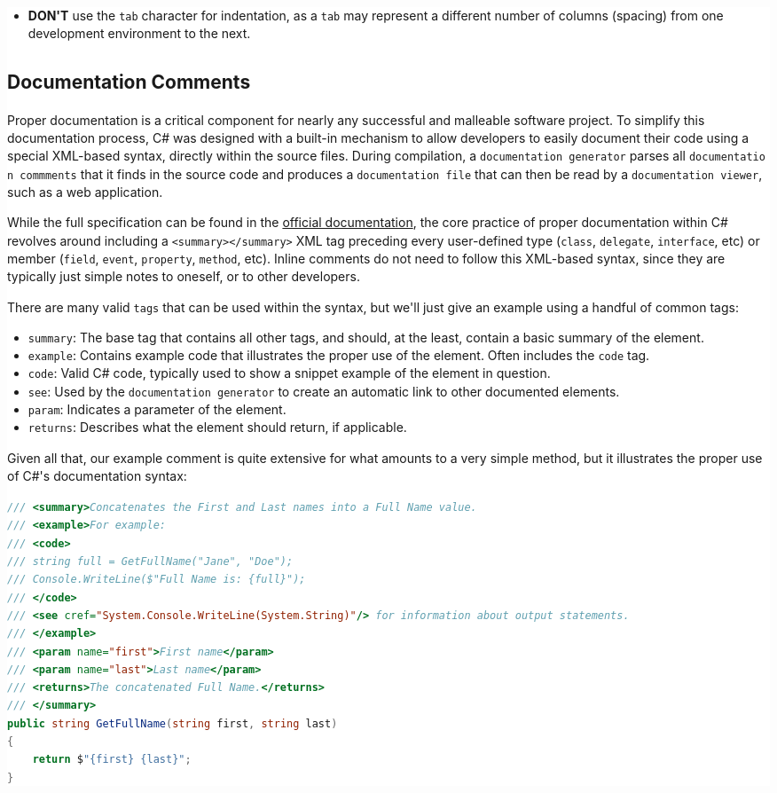 
- **DON'T** use the `tab` character for indentation, as a `tab` may represent a different number of columns (spacing) from one development environment to the next.

## Documentation Comments

Proper documentation is a critical component for nearly any successful and malleable software project.  To simplify this documentation process, C# was designed with a built-in mechanism to allow developers to easily document their code using a special XML-based syntax, directly within the source files.  During compilation, a `documentation generator` parses all `documentation commments` that it finds in the source code and produces a `documentation file` that can then be read by a `documentation viewer`, such as a web application.

While the full specification can be found in the [official documentation](https://msdn.microsoft.com/en-us/library/b2s063f7.aspx), the core practice of proper documentation within C# revolves around including a `<summary></summary>` XML tag preceding every user-defined type (`class`, `delegate`, `interface`, etc) or member (`field`, `event`, `property`, `method`, etc).  Inline comments do not need to follow this XML-based syntax, since they are typically just simple notes to oneself, or to other developers.

There are many valid `tags` that can be used within the syntax, but we'll just give an example using a handful of common tags:

- `summary`: The base tag that contains all other tags, and should, at the least, contain a basic summary of the element.
- `example`: Contains example code that illustrates the proper use of the element.  Often includes the `code` tag.
- `code`: Valid C# code, typically used to show a snippet example of the element in question.
- `see`: Used by the `documentation generator` to create an automatic link to other documented elements.
- `param`: Indicates a parameter of the element.
- `returns`: Describes what the element should return, if applicable.

Given all that, our example comment is quite extensive for what amounts to a very simple method, but it illustrates the proper use of C#'s documentation syntax:

```cs
/// <summary>Concatenates the First and Last names into a Full Name value.
/// <example>For example:
/// <code>
///	string full = GetFullName("Jane", "Doe");
/// Console.WriteLine($"Full Name is: {full}");
/// </code>
/// <see cref="System.Console.WriteLine(System.String)"/> for information about output statements.
/// </example>
/// <param name="first">First name</param>
/// <param name="last">Last name</param>
/// <returns>The concatenated Full Name.</returns>
/// </summary>
public string GetFullName(string first, string last)
{
	return $"{first} {last}";
}
```
